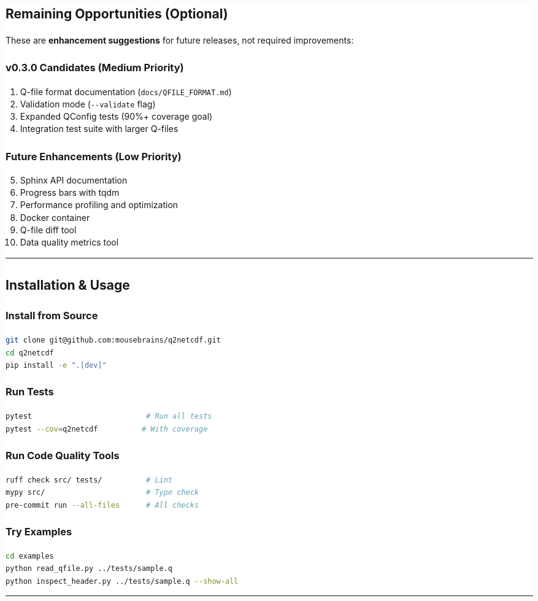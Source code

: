 
## Remaining Opportunities (Optional)

These are **enhancement suggestions** for future releases, not required improvements:

### v0.3.0 Candidates (Medium Priority)
1. Q-file format documentation (`docs/QFILE_FORMAT.md`)
2. Validation mode (`--validate` flag)
3. Expanded QConfig tests (90%+ coverage goal)
4. Integration test suite with larger Q-files

### Future Enhancements (Low Priority)
5. Sphinx API documentation
6. Progress bars with tqdm
7. Performance profiling and optimization
8. Docker container
9. Q-file diff tool
10. Data quality metrics tool

---

## Installation & Usage

### Install from Source
```bash
git clone git@github.com:mousebrains/q2netcdf.git
cd q2netcdf
pip install -e ".[dev]"
```

### Run Tests
```bash
pytest                          # Run all tests
pytest --cov=q2netcdf          # With coverage
```

### Run Code Quality Tools
```bash
ruff check src/ tests/          # Lint
mypy src/                       # Type check
pre-commit run --all-files      # All checks
```

### Try Examples
```bash
cd examples
python read_qfile.py ../tests/sample.q
python inspect_header.py ../tests/sample.q --show-all
```

---
